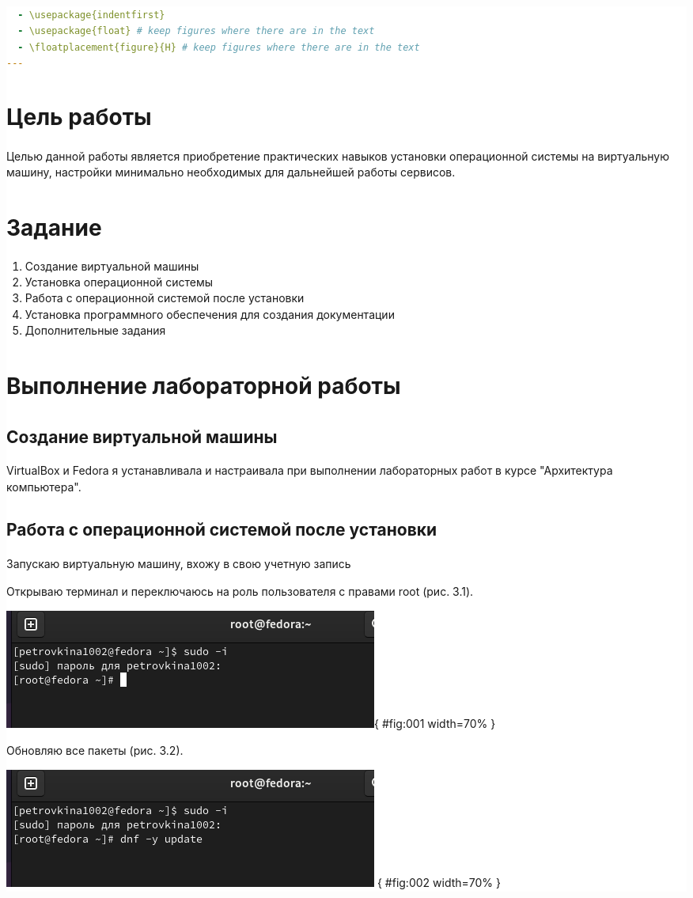 ```yaml
  - \usepackage{indentfirst}
  - \usepackage{float} # keep figures where there are in the text
  - \floatplacement{figure}{H} # keep figures where there are in the text
---
```


# Цель работы

Целью данной работы является приобретение практических навыков установки операционной системы на виртуальную машину, настройки минимально необходимых для дальнейшей работы сервисов.

# Задание

1. Создание виртуальной машины
2. Установка операционной системы
3. Работа с операционной системой после установки
4. Установка программного обеспечения для создания документации
5. Дополнительные задания

# Выполнение лабораторной работы

## Создание виртуальной машины

VirtualBox и Fedora я устанавливала и настраивала при выполнении лабораторных работ в курсе "Архитектура компьютера".

## Работа с операционной системой после установки

Запускаю виртуальную машину, вхожу в свою учетную запись

Открываю терминал и переключаюсь на роль пользователя с правами root (рис. 3.1).

![Рис 3.1 Запуск терминала](image/1.png){ #fig:001 width=70% }

Обновляю все пакеты (рис. 3.2).

![Рис 3.2 Обновления](image/2.png) { #fig:002 width=70% }
